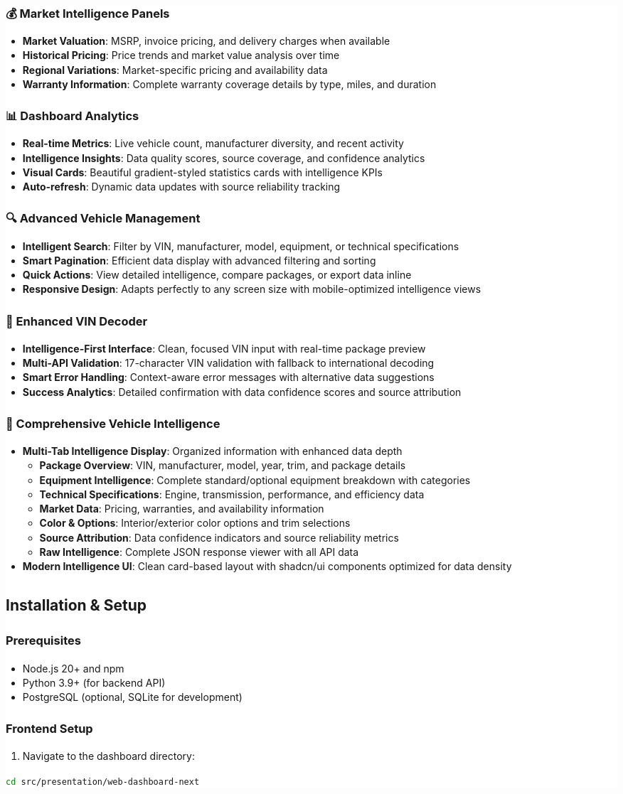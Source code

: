 ### 💰 Market Intelligence Panels
- **Market Valuation**: MSRP, invoice pricing, and delivery charges when available
- **Historical Pricing**: Price trends and market value analysis over time
- **Regional Variations**: Market-specific pricing and availability data
- **Warranty Information**: Complete warranty coverage details by type, miles, and duration

### 📊 Dashboard Analytics
- **Real-time Metrics**: Live vehicle count, manufacturer diversity, and recent activity
- **Intelligence Insights**: Data quality scores, source coverage, and confidence analytics
- **Visual Cards**: Beautiful gradient-styled statistics cards with intelligence KPIs
- **Auto-refresh**: Dynamic data updates with source reliability tracking

### 🔍 Advanced Vehicle Management
- **Intelligent Search**: Filter by VIN, manufacturer, model, equipment, or technical specifications
- **Smart Pagination**: Efficient data display with advanced filtering and sorting
- **Quick Actions**: View detailed intelligence, compare packages, or export data inline
- **Responsive Design**: Adapts perfectly to any screen size with mobile-optimized intelligence views

### 🎯 Enhanced VIN Decoder
- **Intelligence-First Interface**: Clean, focused VIN input with real-time package preview
- **Multi-API Validation**: 17-character VIN validation with fallback to international decoding
- **Smart Error Handling**: Context-aware error messages with alternative data suggestions
- **Success Analytics**: Detailed confirmation with data confidence scores and source attribution

### 📱 Comprehensive Vehicle Intelligence
- **Multi-Tab Intelligence Display**: Organized information with enhanced data depth
  - **Package Overview**: VIN, manufacturer, model, year, trim, and package details
  - **Equipment Intelligence**: Complete standard/optional equipment breakdown with categories
  - **Technical Specifications**: Engine, transmission, performance, and efficiency data
  - **Market Data**: Pricing, warranties, and availability information
  - **Color & Options**: Interior/exterior color options and trim selections
  - **Source Attribution**: Data confidence indicators and source reliability metrics
  - **Raw Intelligence**: Complete JSON response viewer with all API data
- **Modern Intelligence UI**: Clean card-based layout with shadcn/ui components optimized for data density

## Installation & Setup

### Prerequisites
- Node.js 20+ and npm
- Python 3.9+ (for backend API)
- PostgreSQL (optional, SQLite for development)

### Frontend Setup

1. Navigate to the dashboard directory:
```bash
cd src/presentation/web-dashboard-next
```
